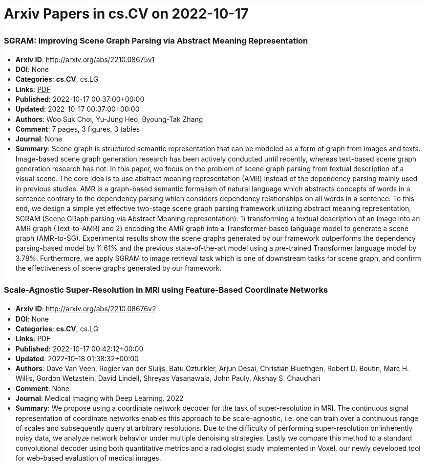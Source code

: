 # Arxiv Papers in cs.CV on 2022-10-17
### SGRAM: Improving Scene Graph Parsing via Abstract Meaning Representation
- **Arxiv ID**: http://arxiv.org/abs/2210.08675v1
- **DOI**: None
- **Categories**: **cs.CV**, cs.LG
- **Links**: [PDF](http://arxiv.org/pdf/2210.08675v1)
- **Published**: 2022-10-17 00:37:00+00:00
- **Updated**: 2022-10-17 00:37:00+00:00
- **Authors**: Woo Suk Choi, Yu-Jung Heo, Byoung-Tak Zhang
- **Comment**: 7 pages, 3 figures, 3 tables
- **Journal**: None
- **Summary**: Scene graph is structured semantic representation that can be modeled as a form of graph from images and texts. Image-based scene graph generation research has been actively conducted until recently, whereas text-based scene graph generation research has not. In this paper, we focus on the problem of scene graph parsing from textual description of a visual scene. The core idea is to use abstract meaning representation (AMR) instead of the dependency parsing mainly used in previous studies. AMR is a graph-based semantic formalism of natural language which abstracts concepts of words in a sentence contrary to the dependency parsing which considers dependency relationships on all words in a sentence. To this end, we design a simple yet effective two-stage scene graph parsing framework utilizing abstract meaning representation, SGRAM (Scene GRaph parsing via Abstract Meaning representation): 1) transforming a textual description of an image into an AMR graph (Text-to-AMR) and 2) encoding the AMR graph into a Transformer-based language model to generate a scene graph (AMR-to-SG). Experimental results show the scene graphs generated by our framework outperforms the dependency parsing-based model by 11.61\% and the previous state-of-the-art model using a pre-trained Transformer language model by 3.78\%. Furthermore, we apply SGRAM to image retrieval task which is one of downstream tasks for scene graph, and confirm the effectiveness of scene graphs generated by our framework.



### Scale-Agnostic Super-Resolution in MRI using Feature-Based Coordinate Networks
- **Arxiv ID**: http://arxiv.org/abs/2210.08676v2
- **DOI**: None
- **Categories**: **cs.CV**, cs.LG
- **Links**: [PDF](http://arxiv.org/pdf/2210.08676v2)
- **Published**: 2022-10-17 00:42:12+00:00
- **Updated**: 2022-10-18 01:38:32+00:00
- **Authors**: Dave Van Veen, Rogier van der Sluijs, Batu Ozturkler, Arjun Desai, Christian Bluethgen, Robert D. Boutin, Marc H. Willis, Gordon Wetzstein, David Lindell, Shreyas Vasanawala, John Pauly, Akshay S. Chaudhari
- **Comment**: None
- **Journal**: Medical Imaging with Deep Learning. 2022
- **Summary**: We propose using a coordinate network decoder for the task of super-resolution in MRI. The continuous signal representation of coordinate networks enables this approach to be scale-agnostic, i.e. one can train over a continuous range of scales and subsequently query at arbitrary resolutions. Due to the difficulty of performing super-resolution on inherently noisy data, we analyze network behavior under multiple denoising strategies. Lastly we compare this method to a standard convolutional decoder using both quantitative metrics and a radiologist study implemented in Voxel, our newly developed tool for web-based evaluation of medical images.
